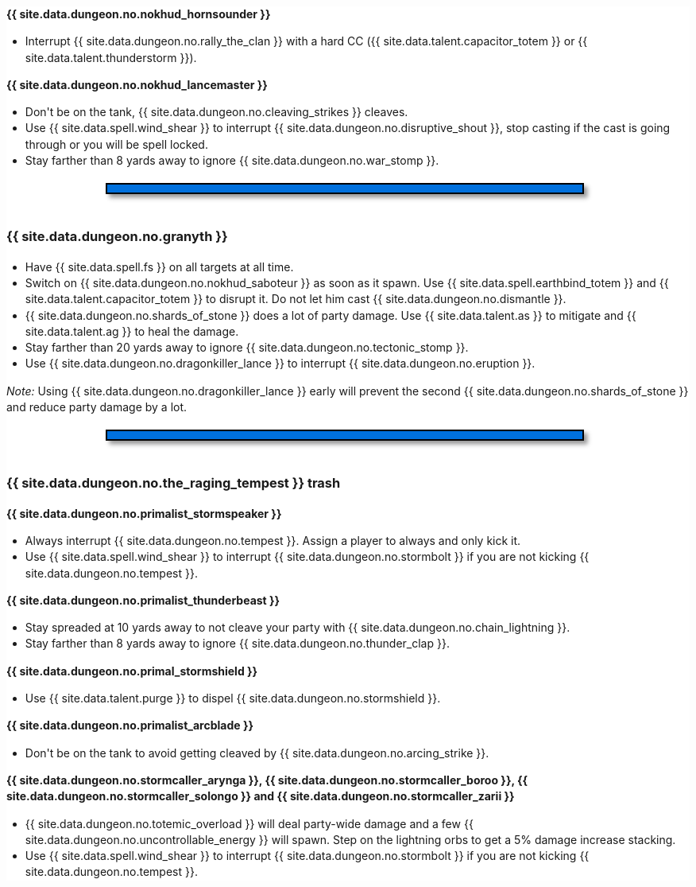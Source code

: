 **{{ site.data.dungeon.no.nokhud_hornsounder }}**
* Interrupt {{ site.data.dungeon.no.rally_the_clan }} with a hard CC ({{ site.data.talent.capacitor_totem }} or {{ site.data.talent.thunderstorm }}).

**{{ site.data.dungeon.no.nokhud_lancemaster }}**
* Don't be on the tank, {{ site.data.dungeon.no.cleaving_strikes }} cleaves.
* Use {{ site.data.spell.wind_shear }} to interrupt {{ site.data.dungeon.no.disruptive_shout }}, stop casting if the cast is going through or you will be spell locked.
* Stay farther than 8 yards away to ignore {{ site.data.dungeon.no.war_stomp }}.

<p align="center"><img src="/assets/img/blog/bluelinebreak.png"/></p>

### {{ site.data.dungeon.no.granyth }}
* Have {{ site.data.spell.fs }} on all targets at all time.
* Switch on {{ site.data.dungeon.no.nokhud_saboteur }} as soon as it spawn. Use {{ site.data.spell.earthbind_totem }} and {{ site.data.talent.capacitor_totem }} to disrupt it. Do not let him cast {{ site.data.dungeon.no.dismantle }}.
* {{ site.data.dungeon.no.shards_of_stone }} does a lot of party damage. Use {{ site.data.talent.as }} to mitigate and {{ site.data.talent.ag }} to heal the damage.
* Stay farther than 20 yards away to ignore {{ site.data.dungeon.no.tectonic_stomp }}.
* Use {{ site.data.dungeon.no.dragonkiller_lance }} to interrupt {{ site.data.dungeon.no.eruption }}.

*Note:* Using {{ site.data.dungeon.no.dragonkiller_lance }} early will prevent the second {{ site.data.dungeon.no.shards_of_stone }} and reduce party damage by a lot.

<p align="center"><img src="/assets/img/blog/bluelinebreak.png"/></p>

### {{ site.data.dungeon.no.the_raging_tempest }} trash

**{{ site.data.dungeon.no.primalist_stormspeaker }}**
* Always interrupt {{ site.data.dungeon.no.tempest }}. Assign a player to always and only kick it.
* Use {{ site.data.spell.wind_shear }} to interrupt {{ site.data.dungeon.no.stormbolt }} if you are not kicking {{ site.data.dungeon.no.tempest }}.

**{{ site.data.dungeon.no.primalist_thunderbeast }}**
* Stay spreaded at 10 yards away to not cleave your party with {{ site.data.dungeon.no.chain_lightning }}.
* Stay farther than 8 yards away to ignore {{ site.data.dungeon.no.thunder_clap }}.

**{{ site.data.dungeon.no.primal_stormshield }}**
* Use {{ site.data.talent.purge }} to dispel {{ site.data.dungeon.no.stormshield }}.

**{{ site.data.dungeon.no.primalist_arcblade }}**
* Don't be on the tank to avoid getting cleaved by {{ site.data.dungeon.no.arcing_strike }}.

**{{ site.data.dungeon.no.stormcaller_arynga }}, {{ site.data.dungeon.no.stormcaller_boroo }}, {{ site.data.dungeon.no.stormcaller_solongo }} and {{ site.data.dungeon.no.stormcaller_zarii }}**
* {{ site.data.dungeon.no.totemic_overload }} will deal party-wide damage and a few {{ site.data.dungeon.no.uncontrollable_energy }} will spawn. Step on the lightning orbs to get a 5% damage increase stacking.
* Use {{ site.data.spell.wind_shear }} to interrupt {{ site.data.dungeon.no.stormbolt }} if you are not kicking {{ site.data.dungeon.no.tempest }}.

